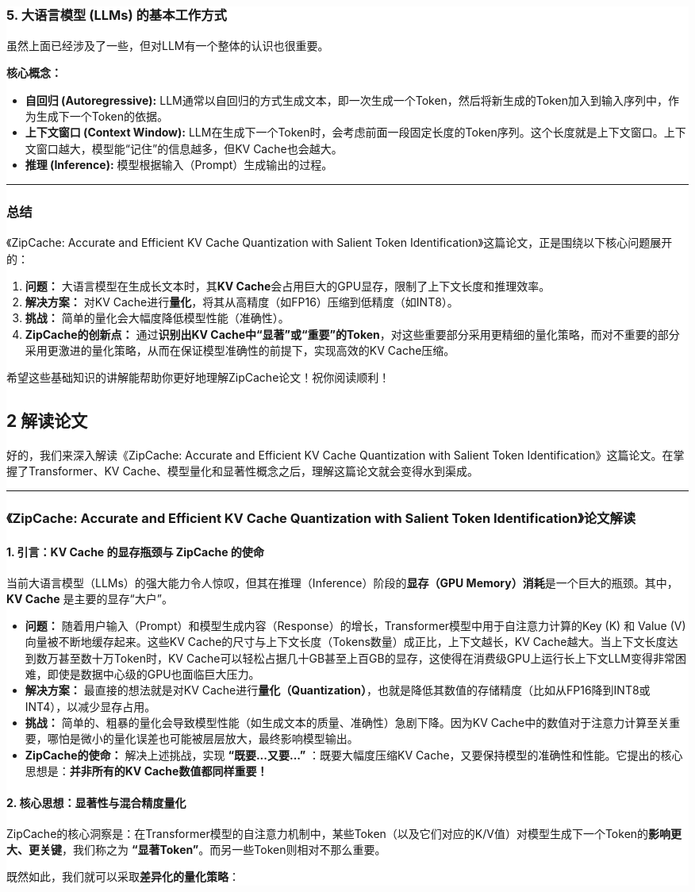 ### 5. 大语言模型 (LLMs) 的基本工作方式

虽然上面已经涉及了一些，但对LLM有一个整体的认识也很重要。

**核心概念：**

*   **自回归 (Autoregressive):** LLM通常以自回归的方式生成文本，即一次生成一个Token，然后将新生成的Token加入到输入序列中，作为生成下一个Token的依据。
*   **上下文窗口 (Context Window):** LLM在生成下一个Token时，会考虑前面一段固定长度的Token序列。这个长度就是上下文窗口。上下文窗口越大，模型能“记住”的信息越多，但KV Cache也会越大。
*   **推理 (Inference):** 模型根据输入（Prompt）生成输出的过程。

---

### 总结

《ZipCache: Accurate and Efficient KV Cache Quantization with Salient Token Identification》这篇论文，正是围绕以下核心问题展开的：

1.  **问题：** 大语言模型在生成长文本时，其**KV Cache**会占用巨大的GPU显存，限制了上下文长度和推理效率。
2.  **解决方案：** 对KV Cache进行**量化**，将其从高精度（如FP16）压缩到低精度（如INT8）。
3.  **挑战：** 简单的量化会大幅度降低模型性能（准确性）。
4.  **ZipCache的创新点：** 通过**识别出KV Cache中“显著”或“重要”的Token**，对这些重要部分采用更精细的量化策略，而对不重要的部分采用更激进的量化策略，从而在保证模型准确性的前提下，实现高效的KV Cache压缩。

希望这些基础知识的讲解能帮助你更好地理解ZipCache论文！祝你阅读顺利！

## 2 解读论文    

好的，我们来深入解读《ZipCache: Accurate and Efficient KV Cache Quantization with Salient Token Identification》这篇论文。在掌握了Transformer、KV Cache、模型量化和显著性概念之后，理解这篇论文就会变得水到渠成。

---

### 《ZipCache: Accurate and Efficient KV Cache Quantization with Salient Token Identification》论文解读

#### 1. 引言：KV Cache 的显存瓶颈与 ZipCache 的使命

当前大语言模型（LLMs）的强大能力令人惊叹，但其在推理（Inference）阶段的**显存（GPU Memory）消耗**是一个巨大的瓶颈。其中，**KV Cache** 是主要的显存“大户”。

*   **问题：** 随着用户输入（Prompt）和模型生成内容（Response）的增长，Transformer模型中用于自注意力计算的Key (K) 和 Value (V) 向量被不断地缓存起来。这些KV Cache的尺寸与上下文长度（Tokens数量）成正比，上下文越长，KV Cache越大。当上下文长度达到数万甚至数十万Token时，KV Cache可以轻松占据几十GB甚至上百GB的显存，这使得在消费级GPU上运行长上下文LLM变得非常困难，即使是数据中心级的GPU也面临巨大压力。
*   **解决方案：** 最直接的想法就是对KV Cache进行**量化（Quantization）**，也就是降低其数值的存储精度（比如从FP16降到INT8或INT4），以减少显存占用。
*   **挑战：** 简单的、粗暴的量化会导致模型性能（如生成文本的质量、准确性）急剧下降。因为KV Cache中的数值对于注意力计算至关重要，哪怕是微小的量化误差也可能被层层放大，最终影响模型输出。
*   **ZipCache的使命：** 解决上述挑战，实现 **“既要...又要...”** ：既要大幅度压缩KV Cache，又要保持模型的准确性和性能。它提出的核心思想是：**并非所有的KV Cache数值都同样重要！**

#### 2. 核心思想：显著性与混合精度量化

ZipCache的核心洞察是：在Transformer模型的自注意力机制中，某些Token（以及它们对应的K/V值）对模型生成下一个Token的**影响更大、更关键**，我们称之为 **“显著Token”**。而另一些Token则相对不那么重要。

既然如此，我们就可以采取**差异化的量化策略**：
